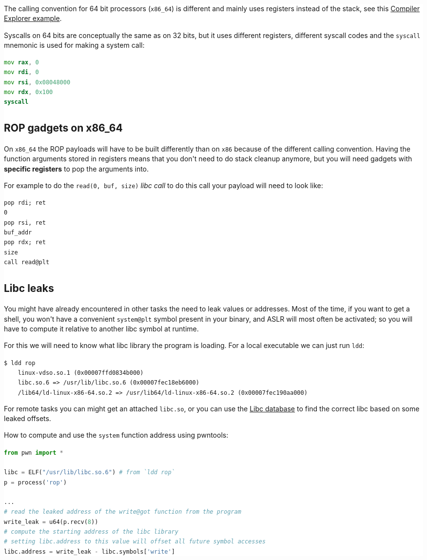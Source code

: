 The calling convention for 64 bit processors (`x86_64`) is different and mainly uses registers instead of the stack, see this [Compiler Explorer example](https://gcc.godbolt.org/z/1Ys6M3Pdc).

Syscalls on 64 bits are conceptually the same as on 32 bits, but it uses different registers, different syscall codes and the `syscall` mnemonic is used for making a system call:

```asm
mov rax, 0
mov rdi, 0
mov rsi, 0x08048000
mov rdx, 0x100
syscall
```

## ROP gadgets on x86_64

On `x86_64` the ROP payloads will have to be built differently than on `x86` because of the different calling convention. Having the function arguments stored in registers means that you don't need to do stack cleanup anymore, but you will need gadgets with **specific registers** to pop the arguments into.

For example to do the `read(0, buf, size)` *libc call* to do this call your payload will need to look like:
```
pop rdi; ret
0
pop rsi, ret
buf_addr
pop rdx; ret
size
call read@plt
```

## Libc leaks

You might have already encountered in other tasks the need to leak values or addresses. Most of the time, if you want to get a shell, you won't have a convenient `system@plt` symbol present in your binary, and ASLR will most often be activated; so you will have to compute it relative to another libc symbol at runtime.

For this we will need to know what libc library the program is loading. For a local executable we can just run `ldd`:

```
$ ldd rop
    linux-vdso.so.1 (0x00007ffd0834b000)
    libc.so.6 => /usr/lib/libc.so.6 (0x00007fec18eb6000)
    /lib64/ld-linux-x86-64.so.2 => /usr/lib64/ld-linux-x86-64.so.2 (0x00007fec190aa000)
```

For remote tasks you can might get an attached `libc.so`, or you can use the [Libc database](https://libc.blukat.me/) to find the correct libc based on some leaked offsets.


How to compute and use the `system` function address using pwntools:
```python
from pwn import *

libc = ELF("/usr/lib/libc.so.6") # from `ldd rop`
p = process('rop')

...
# read the leaked address of the write@got function from the program
write_leak = u64(p.recv(8))
# compute the starting address of the libc library
# setting libc.address to this value will offset all future symbol accesses
libc.address = write_leak - libc.symbols['write']

```